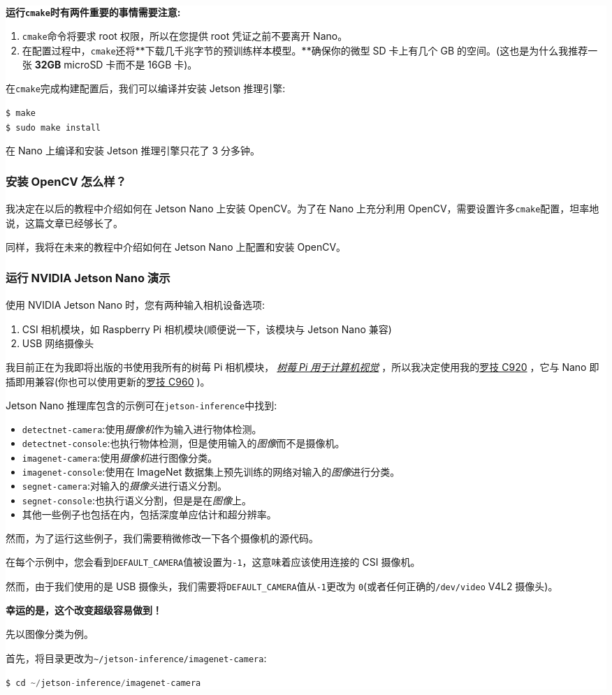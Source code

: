 **运行`cmake`时有两件重要的事情需要注意:**

1.  `cmake`命令将要求 root 权限，所以在您提供 root 凭证之前不要离开 Nano。
2.  在配置过程中，`cmake`还将**下载几千兆字节的预训练样本模型。**确保你的微型 SD 卡上有几个 GB 的空间。(这也是为什么我推荐一张 **32GB** microSD 卡而不是 16GB 卡)。

在`cmake`完成构建配置后，我们可以编译并安装 Jetson 推理引擎:

```py
$ make
$ sudo make install

```

在 Nano 上编译和安装 Jetson 推理引擎只花了 3 分多钟。

### 安装 OpenCV 怎么样？

我决定在以后的教程中介绍如何在 Jetson Nano 上安装 OpenCV。为了在 Nano 上充分利用 OpenCV，需要设置许多`cmake`配置，坦率地说，这篇文章已经够长了。

同样，我将在未来的教程中介绍如何在 Jetson Nano 上配置和安装 OpenCV。

### 运行 NVIDIA Jetson Nano 演示

使用 NVIDIA Jetson Nano 时，您有两种输入相机设备选项:

1.  CSI 相机模块，如 Raspberry Pi 相机模块(顺便说一下，该模块与 Jetson Nano 兼容)
2.  USB 网络摄像头

我目前正在为我即将出版的书使用我所有的树莓 Pi 相机模块， [*树莓 Pi 用于计算机视觉*](https://www.kickstarter.com/projects/adrianrosebrock/raspberry-pi-for-computer-vision-ebook) ，所以我决定使用我的[罗技 C920](https://amzn.to/2J2gYMm) ，它与 Nano 即插即用兼容(你也可以使用更新的[罗技 C960](https://amzn.to/2DDAkUm) )。

Jetson Nano 推理库包含的示例可在`jetson-inference`中找到:

*   `detectnet-camera`:使用*摄像机*作为输入进行物体检测。
*   `detectnet-console`:也执行物体检测，但是使用输入的*图像*而不是摄像机。
*   `imagenet-camera`:使用*摄像机*进行图像分类。
*   `imagenet-console`:使用在 ImageNet 数据集上预先训练的网络对输入的*图像*进行分类。
*   `segnet-camera`:对输入的*摄像头*进行语义分割。
*   `segnet-console`:也执行语义分割，但是是在*图像*上。
*   其他一些例子也包括在内，包括深度单应估计和超分辨率。

然而，为了运行这些例子，我们需要稍微修改一下各个摄像机的源代码。

在每个示例中，您会看到`DEFAULT_CAMERA`值被设置为`-1`，这意味着应该使用连接的 CSI 摄像机。

然而，由于我们使用的是 USB 摄像头，我们需要将`DEFAULT_CAMERA`值从`-1`更改为 `0`(或者任何正确的`/dev/video` V4L2 摄像头)。

**幸运的是，这个改变超级容易做到！**

先以图像分类为例。

首先，将目录更改为`~/jetson-inference/imagenet-camera`:

```py
$ cd ~/jetson-inference/imagenet-camera

```
